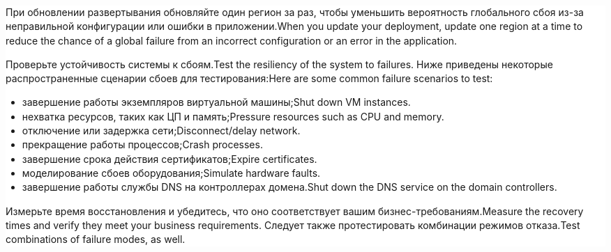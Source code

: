 <span data-ttu-id="4176e-221">При обновлении развертывания обновляйте один регион за раз, чтобы уменьшить вероятность глобального сбоя из-за неправильной конфигурации или ошибки в приложении.</span><span class="sxs-lookup"><span data-stu-id="4176e-221">When you update your deployment, update one region at a time to reduce the chance of a global failure from an incorrect configuration or an error in the application.</span></span>

<span data-ttu-id="4176e-222">Проверьте устойчивость системы к сбоям.</span><span class="sxs-lookup"><span data-stu-id="4176e-222">Test the resiliency of the system to failures.</span></span> <span data-ttu-id="4176e-223">Ниже приведены некоторые распространенные сценарии сбоев для тестирования:</span><span class="sxs-lookup"><span data-stu-id="4176e-223">Here are some common failure scenarios to test:</span></span>

* <span data-ttu-id="4176e-224">завершение работы экземпляров виртуальной машины;</span><span class="sxs-lookup"><span data-stu-id="4176e-224">Shut down VM instances.</span></span>
* <span data-ttu-id="4176e-225">нехватка ресурсов, таких как ЦП и память;</span><span class="sxs-lookup"><span data-stu-id="4176e-225">Pressure resources such as CPU and memory.</span></span>
* <span data-ttu-id="4176e-226">отключение или задержка сети;</span><span class="sxs-lookup"><span data-stu-id="4176e-226">Disconnect/delay network.</span></span>
* <span data-ttu-id="4176e-227">прекращение работы процессов;</span><span class="sxs-lookup"><span data-stu-id="4176e-227">Crash processes.</span></span>
* <span data-ttu-id="4176e-228">завершение срока действия сертификатов;</span><span class="sxs-lookup"><span data-stu-id="4176e-228">Expire certificates.</span></span>
* <span data-ttu-id="4176e-229">моделирование сбоев оборудования;</span><span class="sxs-lookup"><span data-stu-id="4176e-229">Simulate hardware faults.</span></span>
* <span data-ttu-id="4176e-230">завершение работы службы DNS на контроллерах домена.</span><span class="sxs-lookup"><span data-stu-id="4176e-230">Shut down the DNS service on the domain controllers.</span></span>

<span data-ttu-id="4176e-231">Измерьте время восстановления и убедитесь, что оно соответствует вашим бизнес-требованиям.</span><span class="sxs-lookup"><span data-stu-id="4176e-231">Measure the recovery times and verify they meet your business requirements.</span></span> <span data-ttu-id="4176e-232">Следует также протестировать комбинации режимов отказа.</span><span class="sxs-lookup"><span data-stu-id="4176e-232">Test combinations of failure modes, as well.</span></span>



[hybrid-vpn]: ../hybrid-networking/vpn.md
[azure-dns]: /azure/dns/dns-overview
[cassandra-in-azure]: https://academy.datastax.com/resources/deployment-guide-azure
[cassandra-consistency]: http://docs.datastax.com/en/cassandra/2.0/cassandra/dml/dml_config_consistency_c.html
[cassandra-replication]: http://www.planetcassandra.org/data-replication-in-nosql-databases-explained/
[cassandra-consistency-usage]: https://medium.com/@foundev/cassandra-how-many-nodes-are-talked-to-with-quorum-also-should-i-use-it-98074e75d7d5#.b4pb4alb2
[cassandra-ports]: https://docs.datastax.com/en/datastax_enterprise/5.0/datastax_enterprise/sec/configFirewallPorts.html
[datastax]: https://www.datastax.com/products/datastax-enterprise
[health-endpoint-monitoring-pattern]: https://msdn.microsoft.com/library/dn589789.aspx
[install-azure-cli]: /azure/xplat-cli-install
[regional-pairs]: /azure/best-practices-availability-paired-regions
[resource groups]: /azure/azure-resource-manager/resource-group-overview
[resource-group-links]: /azure/resource-group-link-resources
[services-by-region]: https://azure.microsoft.com/regions/#services
[ssl-client-node]: http://docs.datastax.com/en/cassandra/2.0/cassandra/security/secureSSLClientToNode_t.html
[ssl-node-node]: http://docs.datastax.com/en/cassandra/2.0/cassandra/security/secureSSLNodeToNode_t.html
[tablediff]: https://msdn.microsoft.com/library/ms162843.aspx
[tm-configure-failover]: /azure/traffic-manager/traffic-manager-configure-failover-routing-method
[tm-monitoring]: /azure/traffic-manager/traffic-manager-monitoring
[tm-routing]: /azure/traffic-manager/traffic-manager-routing-methods
[tm-sla]: https://azure.microsoft.com/support/legal/sla/traffic-manager/v1_0/
[traffic-manager]: https://azure.microsoft.com/services/traffic-manager/
[visio-download]: https://archcenter.blob.core.windows.net/cdn/vm-reference-architectures.vsdx
[wsfc]: https://msdn.microsoft.com/library/hh270278.aspx
[0]: ./images/multi-region-application-diagram.png "Высокодоступная сетевая архитектура для n-уровневых приложений Azure"
